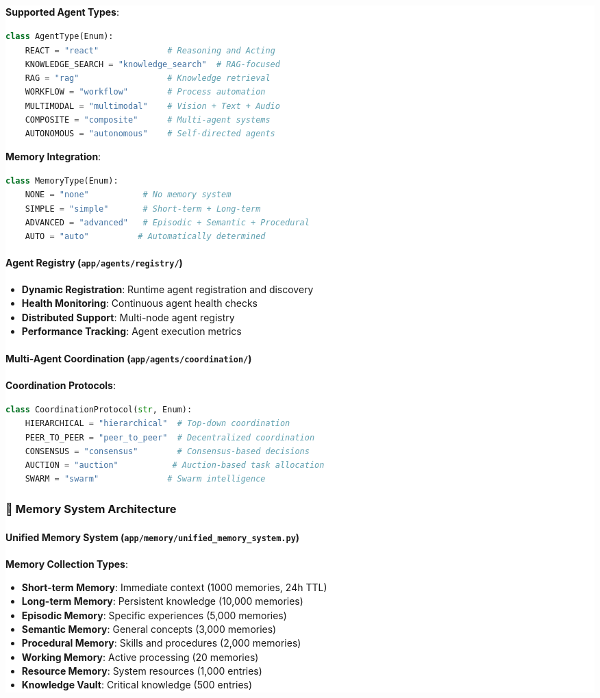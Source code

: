 **Supported Agent Types**:
```python
class AgentType(Enum):
    REACT = "react"              # Reasoning and Acting
    KNOWLEDGE_SEARCH = "knowledge_search"  # RAG-focused
    RAG = "rag"                  # Knowledge retrieval
    WORKFLOW = "workflow"        # Process automation
    MULTIMODAL = "multimodal"    # Vision + Text + Audio
    COMPOSITE = "composite"      # Multi-agent systems
    AUTONOMOUS = "autonomous"    # Self-directed agents
```

**Memory Integration**:
```python
class MemoryType(Enum):
    NONE = "none"           # No memory system
    SIMPLE = "simple"       # Short-term + Long-term
    ADVANCED = "advanced"   # Episodic + Semantic + Procedural
    AUTO = "auto"          # Automatically determined
```

#### **Agent Registry** (`app/agents/registry/`)
- **Dynamic Registration**: Runtime agent registration and discovery
- **Health Monitoring**: Continuous agent health checks
- **Distributed Support**: Multi-node agent registry
- **Performance Tracking**: Agent execution metrics

#### **Multi-Agent Coordination** (`app/agents/coordination/`)

**Coordination Protocols**:
```python
class CoordinationProtocol(str, Enum):
    HIERARCHICAL = "hierarchical"  # Top-down coordination
    PEER_TO_PEER = "peer_to_peer"  # Decentralized coordination
    CONSENSUS = "consensus"        # Consensus-based decisions
    AUCTION = "auction"           # Auction-based task allocation
    SWARM = "swarm"              # Swarm intelligence
```

### 🧠 Memory System Architecture

#### **Unified Memory System** (`app/memory/unified_memory_system.py`)

**Memory Collection Types**:
- **Short-term Memory**: Immediate context (1000 memories, 24h TTL)
- **Long-term Memory**: Persistent knowledge (10,000 memories)
- **Episodic Memory**: Specific experiences (5,000 memories)
- **Semantic Memory**: General concepts (3,000 memories)
- **Procedural Memory**: Skills and procedures (2,000 memories)
- **Working Memory**: Active processing (20 memories)
- **Resource Memory**: System resources (1,000 entries)
- **Knowledge Vault**: Critical knowledge (500 entries)
